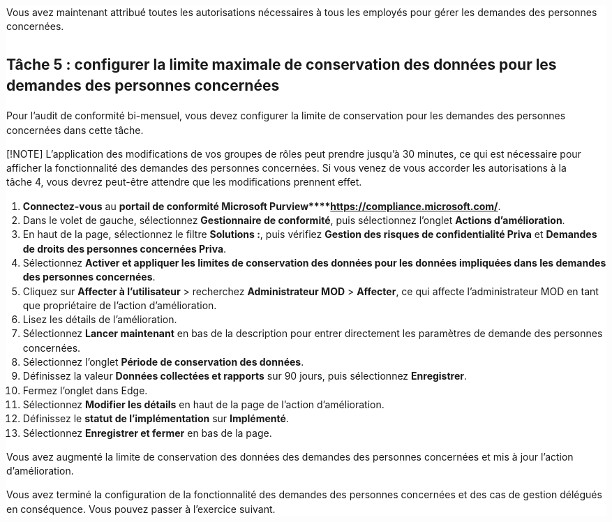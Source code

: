Vous avez maintenant attribué toutes les autorisations nécessaires à tous les employés pour gérer les demandes des personnes concernées.

## Tâche 5 : configurer la limite maximale de conservation des données pour les demandes des personnes concernées

Pour l’audit de conformité bi-mensuel, vous devez configurer la limite de conservation pour les demandes des personnes concernées dans cette tâche.

[!NOTE] L’application des modifications de vos groupes de rôles peut prendre jusqu’à 30 minutes, ce qui est nécessaire pour afficher la fonctionnalité des demandes des personnes concernées. Si vous venez de vous accorder les autorisations à la tâche 4, vous devrez peut-être attendre que les modifications prennent effet.

1. **Connectez-vous** au **portail de conformité Microsoft Purview****https://compliance.microsoft.com/**.
2. Dans le volet de gauche, sélectionnez **Gestionnaire de conformité**, puis sélectionnez l’onglet **Actions d’amélioration**.
3. En haut de la page, sélectionnez le filtre **Solutions :**, puis vérifiez **Gestion des risques de confidentialité Priva** et **Demandes de droits des personnes concernées Priva**.
4. Sélectionnez **Activer et appliquer les limites de conservation des données pour les données impliquées dans les demandes des personnes concernées**.
5. Cliquez sur **Affecter à l’utilisateur** > recherchez **Administrateur MOD** > **Affecter**, ce qui affecte l’administrateur MOD en tant que propriétaire de l’action d’amélioration.
6. Lisez les détails de l’amélioration.
7. Sélectionnez **Lancer maintenant** en bas de la description pour entrer directement les paramètres de demande des personnes concernées.
8.  Sélectionnez l’onglet **Période de conservation des données**.
9.  Définissez la valeur **Données collectées et rapports** sur 90 jours, puis sélectionnez **Enregistrer**.
10. Fermez l’onglet dans Edge.
11. Sélectionnez **Modifier les détails** en haut de la page de l’action d’amélioration.
12. Définissez le **statut de l’implémentation** sur **Implémenté**.
13. Sélectionnez **Enregistrer et fermer** en bas de la page.

Vous avez augmenté la limite de conservation des données des demandes des personnes concernées et mis à jour l’action d’amélioration.

Vous avez terminé la configuration de la fonctionnalité des demandes des personnes concernées et des cas de gestion délégués en conséquence. Vous pouvez passer à l’exercice suivant.
